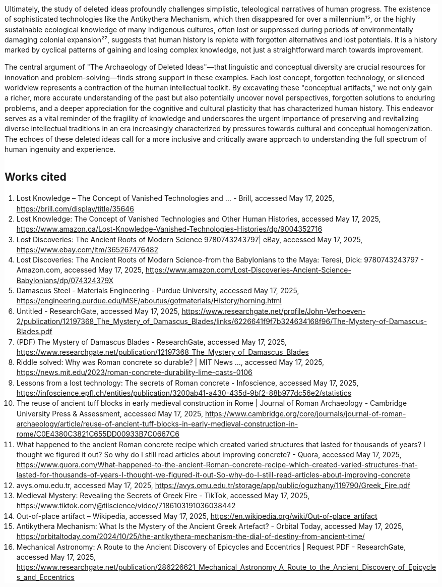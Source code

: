 Ultimately, the study of deleted ideas profoundly challenges simplistic, teleological narratives of human progress. The existence of sophisticated technologies like the Antikythera Mechanism, which then disappeared for over a millennium¹⁵, or the highly sustainable ecological knowledge of many Indigenous cultures, often lost or suppressed during periods of environmentally damaging colonial expansion²⁷, suggests that human history is replete with forgotten alternatives and lost potentials. It is a history marked by cyclical patterns of gaining and losing complex knowledge, not just a straightforward march towards improvement.

The central argument of "The Archaeology of Deleted Ideas"—that linguistic and conceptual diversity are crucial resources for innovation and problem-solving—finds strong support in these examples. Each lost concept, forgotten technology, or silenced worldview represents a contraction of the human intellectual toolkit. By excavating these "conceptual artifacts," we not only gain a richer, more accurate understanding of the past but also potentially uncover novel perspectives, forgotten solutions to enduring problems, and a deeper appreciation for the cognitive and cultural plasticity that has characterized human history. This endeavor serves as a vital reminder of the fragility of knowledge and underscores the urgent importance of preserving and revitalizing diverse intellectual traditions in an era increasingly characterized by pressures towards cultural and conceptual homogenization. The echoes of these deleted ideas call for a more inclusive and critically aware approach to understanding the full spectrum of human ingenuity and experience.

## Works cited

1.  Lost Knowledge – The Concept of Vanished Technologies and … - Brill, accessed May 17, 2025, <https://brill.com/display/title/35646>
2.  Lost Knowledge: The Concept of Vanished Technologies and Other Human Histories, accessed May 17, 2025, <https://www.amazon.ca/Lost-Knowledge-Vanished-Technologies-Histories/dp/9004352716>
3.  Lost Discoveries: The Ancient Roots of Modern Science 9780743243797| eBay, accessed May 17, 2025, <https://www.ebay.com/itm/365267476482>
4.  Lost Discoveries: The Ancient Roots of Modern Science-from the Babylonians to the Maya: Teresi, Dick: 9780743243797 - Amazon.com, accessed May 17, 2025, <https://www.amazon.com/Lost-Discoveries-Ancient-Science-Babylonians/dp/074324379X>
5.  Damascus Steel - Materials Engineering - Purdue University, accessed May 17, 2025, <https://engineering.purdue.edu/MSE/aboutus/gotmaterials/History/horning.html>
6.  Untitled - ResearchGate, accessed May 17, 2025, <https://www.researchgate.net/profile/John-Verhoeven-2/publication/12197368_The_Mystery_of_Damascus_Blades/links/6226641f9f7b324634168f96/The-Mystery-of-Damascus-Blades.pdf>
7.  (PDF) The Mystery of Damascus Blades - ResearchGate, accessed May 17, 2025, <https://www.researchgate.net/publication/12197368_The_Mystery_of_Damascus_Blades>
8.  Riddle solved: Why was Roman concrete so durable? | MIT News ..., accessed May 17, 2025, <https://news.mit.edu/2023/roman-concrete-durability-lime-casts-0106>
9.  Lessons from a lost technology: The secrets of Roman concrete - Infoscience, accessed May 17, 2025, <https://infoscience.epfl.ch/entities/publication/3200ab41-a430-435d-9bf2-88b977dc56e2/statistics>
10. The reuse of ancient tuff blocks in early medieval construction in Rome | Journal of Roman Archaeology - Cambridge University Press & Assessment, accessed May 17, 2025, <https://www.cambridge.org/core/journals/journal-of-roman-archaeology/article/reuse-of-ancient-tuff-blocks-in-early-medieval-construction-in-rome/C0E4380C3821C655DD00933B7C0667C6>
11. What happened to the ancient Roman concrete recipe which created varied structures that lasted for thousands of years? I thought we figured it out? So why do I still read articles about improving concrete? - Quora, accessed May 17, 2025, <https://www.quora.com/What-happened-to-the-ancient-Roman-concrete-recipe-which-created-varied-structures-that-lasted-for-thousands-of-years-I-thought-we-figured-it-out-So-why-do-I-still-read-articles-about-improving-concrete>
12. avys.omu.edu.tr, accessed May 17, 2025, <https://avys.omu.edu.tr/storage/app/public/oguzhany/119790/Greek_Fire.pdf>
13. Medieval Mystery: Revealing the Secrets of Greek Fire - TikTok, accessed May 17, 2025, <https://www.tiktok.com/@tilscience/video/7186103191036038442>
14. Out-of-place artifact – Wikipedia, accessed May 17, 2025, <https://en.wikipedia.org/wiki/Out-of-place_artifact>
15. Antikythera Mechanism: What Is the Mystery of the Ancient Greek Artefact? - Orbital Today, accessed May 17, 2025, <https://orbitaltoday.com/2024/10/25/the-antikythera-mechanism-the-dial-of-destiny-from-ancient-time/>
16. Mechanical Astronomy: A Route to the Ancient Discovery of Epicycles and Eccentrics | Request PDF - ResearchGate, accessed May 17, 2025, <https://www.researchgate.net/publication/286226621_Mechanical_Astronomy_A_Route_to_the_Ancient_Discovery_of_Epicycles_and_Eccentrics>
